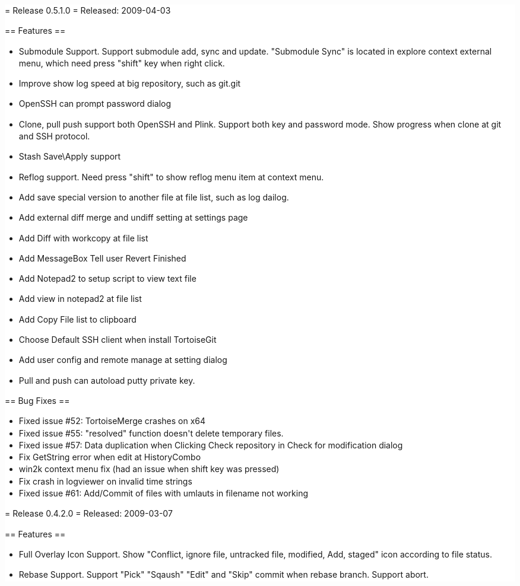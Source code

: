 = Release 0.5.1.0 =
Released: 2009-04-03

== Features ==
 * Submodule Support.
   Support submodule add, sync and update.
   "Submodule Sync" is located in explore context external menu, which need press "shift" key when right click.

 * Improve show log speed at big repository, such as git.git

 * OpenSSH can prompt password dialog

 * Clone, pull push support both OpenSSH and Plink.
   Support both key and password mode.
   Show progress when clone at git and SSH protocol.

 * Stash Save\Apply support

 * Reflog support. Need press "shift" to show reflog menu item at context menu.

 * Add save special version to another file at file list, such as log dailog.

 * Add external diff merge and undiff setting at settings page

 * Add Diff with workcopy at file list

 * Add MessageBox Tell user Revert Finished

 * Add Notepad2 to setup script to view text file

 * Add view in notepad2 at file list

 * Add Copy File list to clipboard

 * Choose Default SSH client when install TortoiseGit

 * Add user config and remote manage at setting dialog

 * Pull and push can autoload putty private key.

== Bug Fixes ==
 * Fixed issue #52: TortoiseMerge crashes on x64
 * Fixed issue #55: "resolved" function doesn't delete temporary files.
 * Fixed issue #57: Data duplication when Clicking Check repository in Check for modification dialog
 * Fix GetString error when edit at HistoryCombo
 * win2k context menu fix (had an issue when shift key was pressed)
 * Fix crash in logviewer on invalid time strings
 * Fixed issue #61: Add/Commit of files with umlauts in filename not working

= Release 0.4.2.0 =
Released: 2009-03-07

== Features ==
 * Full Overlay Icon Support.
   Show "Conflict, ignore file, untracked file, modified, Add, staged" icon according to file status.

 * Rebase Support.
   Support "Pick" "Sqaush" "Edit" and "Skip" commit when rebase branch.
   Support abort.
